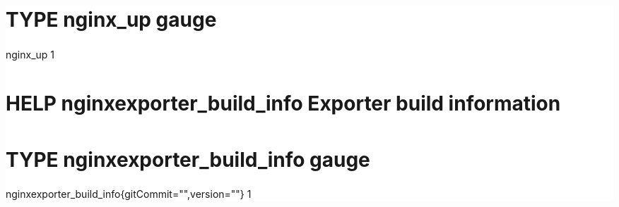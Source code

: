 # TYPE nginx_up gauge
nginx_up 1
# HELP nginxexporter_build_info Exporter build information
# TYPE nginxexporter_build_info gauge
nginxexporter_build_info{gitCommit="",version=""} 1
